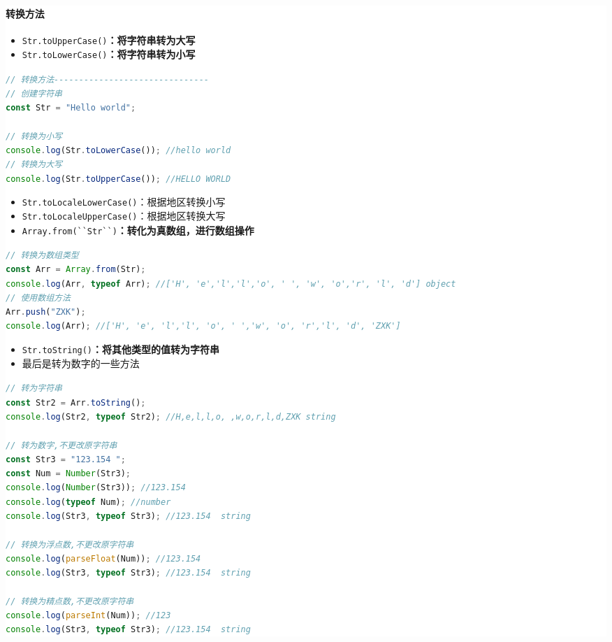 <a name="YXvU2"></a>

### `转换方法`

- `Str.toUpperCase()`**：将字符串转为大写**
- `Str.toLowerCase()`**：将字符串转为小写**

```javascript
// 转换方法-------------------------------
// 创建字符串
const Str = "Hello world";

// 转换为小写
console.log(Str.toLowerCase()); //hello world
// 转换为大写
console.log(Str.toUpperCase()); //HELLO WORLD
```

- `Str.toLocaleLowerCase()`：根据地区转换小写
- `Str.toLocaleUpperCase()`：根据地区转换大写
- ` Array.from(``Str``) `**：转化为真数组，进行数组操作**

```javascript
// 转换为数组类型
const Arr = Array.from(Str);
console.log(Arr, typeof Arr); //['H', 'e','l','l','o', ' ', 'w', 'o','r', 'l', 'd'] object
// 使用数组方法
Arr.push("ZXK");
console.log(Arr); //['H', 'e', 'l','l', 'o', ' ','w', 'o', 'r','l', 'd', 'ZXK']
```

- `Str.toString()`**：将其他类型的值转为字符串**
- 最后是转为数字的一些方法

```javascript
// 转为字符串
const Str2 = Arr.toString();
console.log(Str2, typeof Str2); //H,e,l,l,o, ,w,o,r,l,d,ZXK string

// 转为数字,不更改原字符串
const Str3 = "123.154 ";
const Num = Number(Str3);
console.log(Number(Str3)); //123.154
console.log(typeof Num); //number
console.log(Str3, typeof Str3); //123.154  string

// 转换为浮点数,不更改原字符串
console.log(parseFloat(Num)); //123.154
console.log(Str3, typeof Str3); //123.154  string

// 转换为精点数,不更改原字符串
console.log(parseInt(Num)); //123
console.log(Str3, typeof Str3); //123.154  string
```
